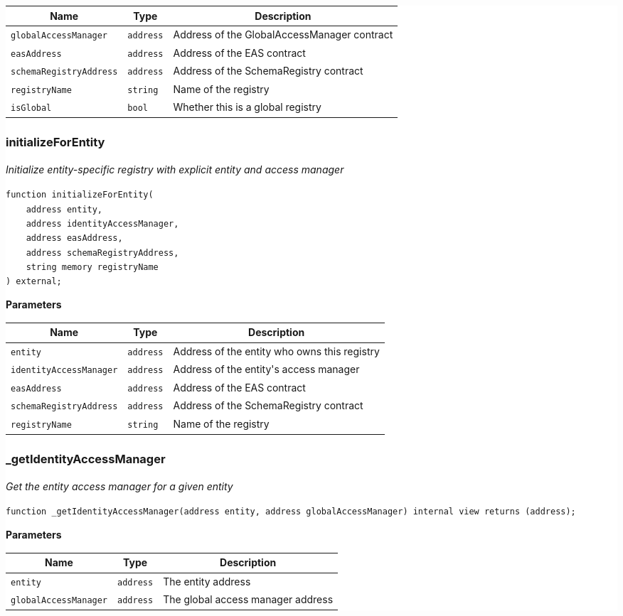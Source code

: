 |Name|Type|Description|
|----|----|-----------|
|`globalAccessManager`|`address`|Address of the GlobalAccessManager contract|
|`easAddress`|`address`|Address of the EAS contract|
|`schemaRegistryAddress`|`address`|Address of the SchemaRegistry contract|
|`registryName`|`string`|Name of the registry|
|`isGlobal`|`bool`|Whether this is a global registry|


### initializeForEntity

*Initialize entity-specific registry with explicit entity and access manager*


```solidity
function initializeForEntity(
    address entity,
    address identityAccessManager,
    address easAddress,
    address schemaRegistryAddress,
    string memory registryName
) external;
```
**Parameters**

|Name|Type|Description|
|----|----|-----------|
|`entity`|`address`|Address of the entity who owns this registry|
|`identityAccessManager`|`address`|Address of the entity's access manager|
|`easAddress`|`address`|Address of the EAS contract|
|`schemaRegistryAddress`|`address`|Address of the SchemaRegistry contract|
|`registryName`|`string`|Name of the registry|


### _getIdentityAccessManager

*Get the entity access manager for a given entity*


```solidity
function _getIdentityAccessManager(address entity, address globalAccessManager) internal view returns (address);
```
**Parameters**

|Name|Type|Description|
|----|----|-----------|
|`entity`|`address`|The entity address|
|`globalAccessManager`|`address`|The global access manager address|
